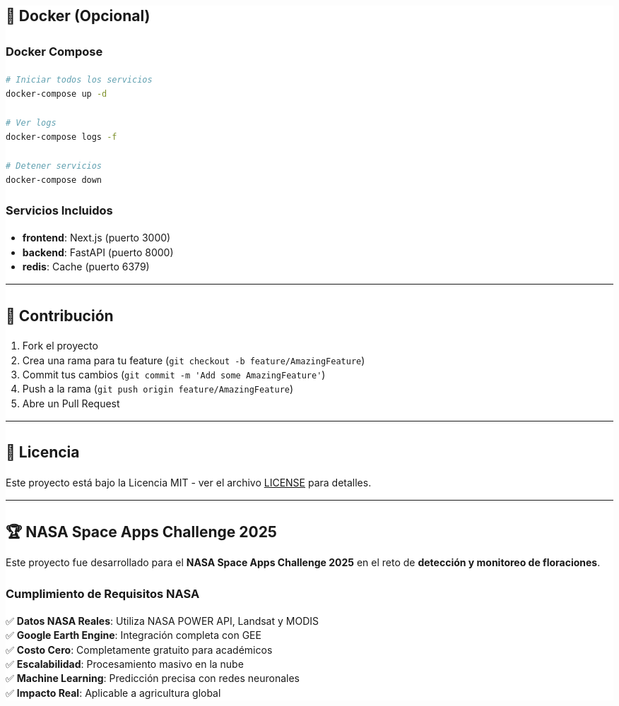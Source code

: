 
## 🐳 Docker (Opcional)

### Docker Compose

```bash
# Iniciar todos los servicios
docker-compose up -d

# Ver logs
docker-compose logs -f

# Detener servicios
docker-compose down
```

### Servicios Incluidos
- **frontend**: Next.js (puerto 3000)
- **backend**: FastAPI (puerto 8000)
- **redis**: Cache (puerto 6379)

---

## 🤝 Contribución

1. Fork el proyecto
2. Crea una rama para tu feature (`git checkout -b feature/AmazingFeature`)
3. Commit tus cambios (`git commit -m 'Add some AmazingFeature'`)
4. Push a la rama (`git push origin feature/AmazingFeature`)
5. Abre un Pull Request

---

## 📄 Licencia

Este proyecto está bajo la Licencia MIT - ver el archivo [LICENSE](LICENSE) para detalles.

---

## 🏆 NASA Space Apps Challenge 2025

Este proyecto fue desarrollado para el **NASA Space Apps Challenge 2025** en el reto de **detección y monitoreo de floraciones**.

### Cumplimiento de Requisitos NASA

✅ **Datos NASA Reales**: Utiliza NASA POWER API, Landsat y MODIS  
✅ **Google Earth Engine**: Integración completa con GEE  
✅ **Costo Cero**: Completamente gratuito para académicos  
✅ **Escalabilidad**: Procesamiento masivo en la nube  
✅ **Machine Learning**: Predicción precisa con redes neuronales  
✅ **Impacto Real**: Aplicable a agricultura global  
